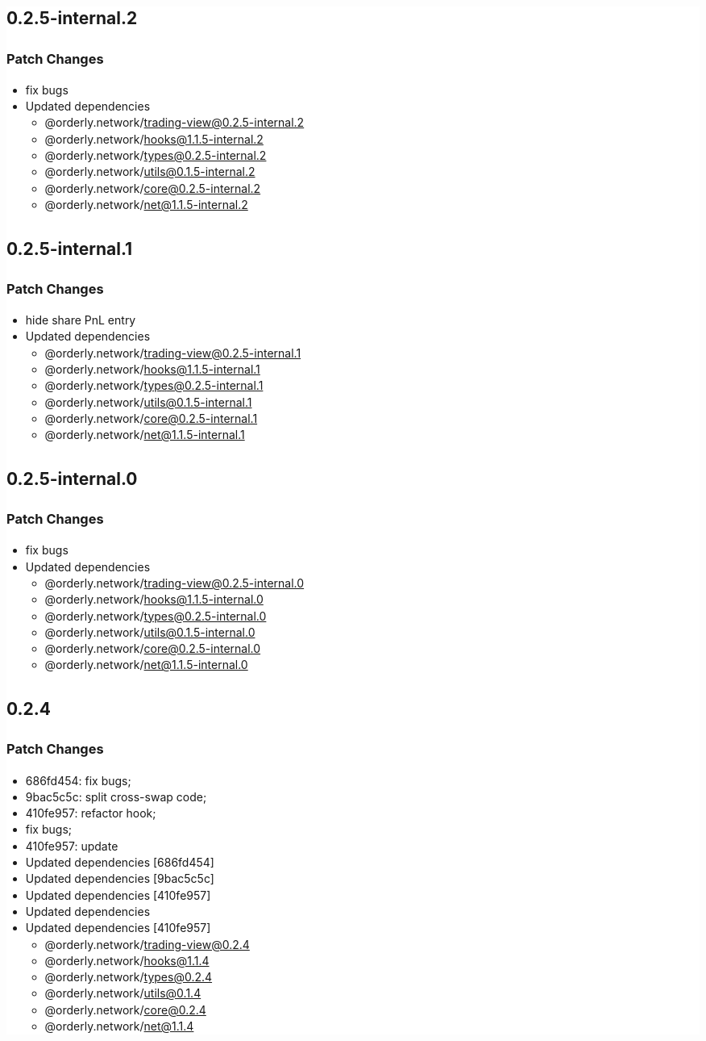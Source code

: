 ## 0.2.5-internal.2

### Patch Changes

- fix bugs
- Updated dependencies
  - @orderly.network/trading-view@0.2.5-internal.2
  - @orderly.network/hooks@1.1.5-internal.2
  - @orderly.network/types@0.2.5-internal.2
  - @orderly.network/utils@0.1.5-internal.2
  - @orderly.network/core@0.2.5-internal.2
  - @orderly.network/net@1.1.5-internal.2

## 0.2.5-internal.1

### Patch Changes

- hide share PnL entry
- Updated dependencies
  - @orderly.network/trading-view@0.2.5-internal.1
  - @orderly.network/hooks@1.1.5-internal.1
  - @orderly.network/types@0.2.5-internal.1
  - @orderly.network/utils@0.1.5-internal.1
  - @orderly.network/core@0.2.5-internal.1
  - @orderly.network/net@1.1.5-internal.1

## 0.2.5-internal.0

### Patch Changes

- fix bugs
- Updated dependencies
  - @orderly.network/trading-view@0.2.5-internal.0
  - @orderly.network/hooks@1.1.5-internal.0
  - @orderly.network/types@0.2.5-internal.0
  - @orderly.network/utils@0.1.5-internal.0
  - @orderly.network/core@0.2.5-internal.0
  - @orderly.network/net@1.1.5-internal.0

## 0.2.4

### Patch Changes

- 686fd454: fix bugs;
- 9bac5c5c: split cross-swap code;
- 410fe957: refactor hook;
- fix bugs;
- 410fe957: update
- Updated dependencies [686fd454]
- Updated dependencies [9bac5c5c]
- Updated dependencies [410fe957]
- Updated dependencies
- Updated dependencies [410fe957]
  - @orderly.network/trading-view@0.2.4
  - @orderly.network/hooks@1.1.4
  - @orderly.network/types@0.2.4
  - @orderly.network/utils@0.1.4
  - @orderly.network/core@0.2.4
  - @orderly.network/net@1.1.4
